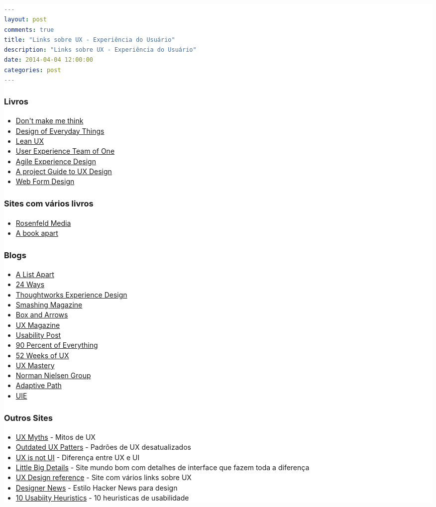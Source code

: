 ```yaml
---
layout: post
comments: true
title: "Links sobre UX - Experiência do Usuário"
description: "Links sobre UX - Experiência do Usuário"
date: 2014-04-04 12:00:00
categories: post
---
```


### Livros

- [Don't make me think](http://www.amazon.com/Dont-Make-Me-Think-Usability/dp/0321344758)
- [Design of Everyday Things](http://www.amazon.com/Design-Everyday-Things-Donald-Norman/dp/0465067107/ref=pd_sim_b_1)
- [Lean UX](http://www.amazon.com/Lean-UX-Applying-Principles-Experience-ebook/dp/B0074KA0A4/ref=pd_sim_kstore_5?ie=UTF8&refRID=07EFCV9CVERR9E8WSH0D)
- [User Experience Team of One](http://www.amazon.com/User-Experience-Team-One-Research-ebook/dp/B00DUITE5Q/ref=sr_1_1?ie=UTF8&qid=1397225601&sr=8-1&keywords=The+User+Experience+Team+of+One)
- [Agile Experience Design](http://www.amazon.com/Agile-Experience-Design-Designers-Continuous-ebook/dp/B006GFZ2IS/ref=sr_1_fkmr2_1?ie=UTF8&qid=1397225572&sr=8-1-fkmr2&keywords=Agile+Experience+Design%3A+a+digital+designers+guide+to+being+Agile)
- [A project Guide to UX Design](http://www.amazon.com/Project-Guide-Design-experience-designers/dp/0321607376)
- [Web Form Design](http://www.lukew.com/resources/web_form_design.asp)

### Sites com vários livros

- [Rosenfeld Media](http://rosenfeldmedia.com/)
- [A book apart](http://www.abookapart.com/)

### Blogs

- [A List Apart](http://alistapart.com/)
- [24 Ways](http://24ways.org/)
- [Thoughtworks Experience Design](http://www.thoughtworks.com/insights/experience-design)
- [Smashing Magazine](http://www.smashingmagazine.com/)
- [Box and Arrows](http://boxesandarrows.com/)
- [UX Magazine](http://uxmag.com/)
- [Usability Post](http://usabilitypost.com/)
- [90 Percent of Everything](http://www.90percentofeverything.com/)
- [52 Weeks of UX](http://52weeksofux.com/)
- [UX Mastery](http://uxmastery.com/)
- [Norman Nielsen Group](http://www.nngroup.com/)
- [Adaptive Path](http://www.adaptivepath.com/)
- [UIE](http://www.uie.com/brainsparks/)

### Outros Sites

- [UX Myths](http://uxmyths.com/) - Mitos de UX
- [Outdated UX Patters](http://sideproject.io/outdated-ux-patterns/) - Padrões de UX desatualizados
- [UX is not UI](http://www.uxisnotui.com/) - Diferença entre UX e UI
- [Little Big Details](http://littlebigdetails.com/) - Site mundo bom com detalhes de interface que fazem toda a diferença
- [UX Design reference](http://uxdesign.cc/) - Site com vários links sobre UX
- [Designer News](https://news.layervault.com/) - Estilo Hacker News para design
- [10 Usabiity Heuristics](http://www.nngroup.com/articles/ten-usability-heuristics/) - 10 heuristicas de usabilidade
